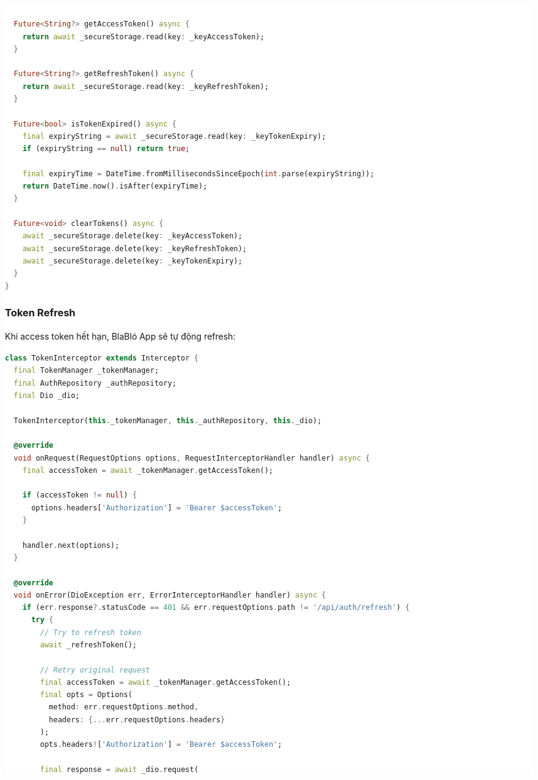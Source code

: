 ```dart
  
  Future<String?> getAccessToken() async {
    return await _secureStorage.read(key: _keyAccessToken);
  }
  
  Future<String?> getRefreshToken() async {
    return await _secureStorage.read(key: _keyRefreshToken);
  }
  
  Future<bool> isTokenExpired() async {
    final expiryString = await _secureStorage.read(key: _keyTokenExpiry);
    if (expiryString == null) return true;
    
    final expiryTime = DateTime.fromMillisecondsSinceEpoch(int.parse(expiryString));
    return DateTime.now().isAfter(expiryTime);
  }
  
  Future<void> clearTokens() async {
    await _secureStorage.delete(key: _keyAccessToken);
    await _secureStorage.delete(key: _keyRefreshToken);
    await _secureStorage.delete(key: _keyTokenExpiry);
  }
}
```

### Token Refresh

Khi access token hết hạn, BlaBló App sẽ tự động refresh:

```dart
class TokenInterceptor extends Interceptor {
  final TokenManager _tokenManager;
  final AuthRepository _authRepository;
  final Dio _dio;
  
  TokenInterceptor(this._tokenManager, this._authRepository, this._dio);
  
  @override
  void onRequest(RequestOptions options, RequestInterceptorHandler handler) async {
    final accessToken = await _tokenManager.getAccessToken();
    
    if (accessToken != null) {
      options.headers['Authorization'] = 'Bearer $accessToken';
    }
    
    handler.next(options);
  }
  
  @override
  void onError(DioException err, ErrorInterceptorHandler handler) async {
    if (err.response?.statusCode == 401 && err.requestOptions.path != '/api/auth/refresh') {
      try {
        // Try to refresh token
        await _refreshToken();
        
        // Retry original request
        final accessToken = await _tokenManager.getAccessToken();
        final opts = Options(
          method: err.requestOptions.method,
          headers: {...err.requestOptions.headers}
        );
        opts.headers!['Authorization'] = 'Bearer $accessToken';
        
        final response = await _dio.request(
```